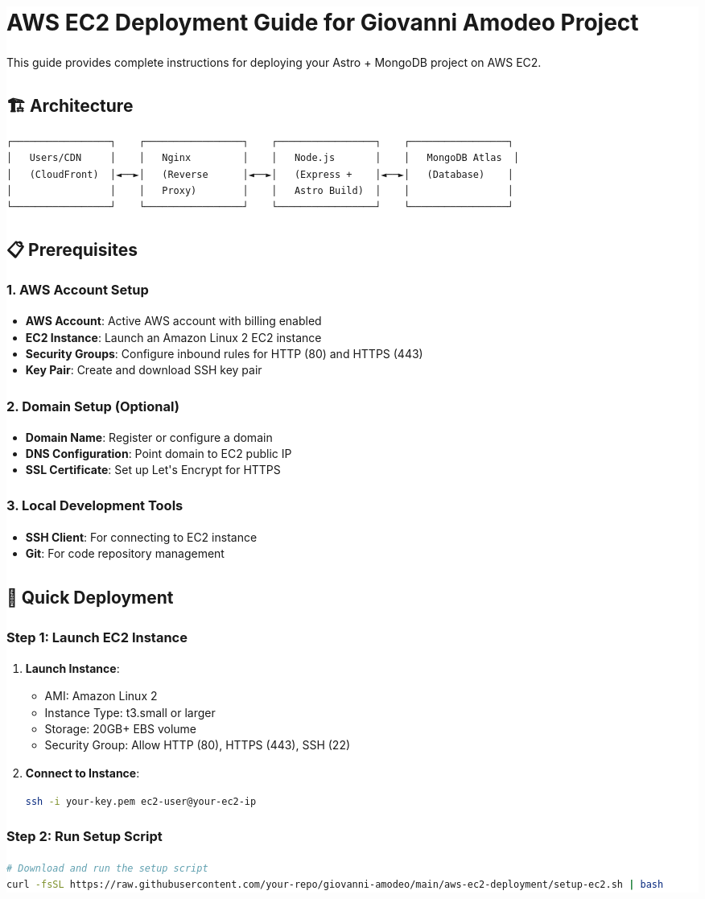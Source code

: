 # AWS EC2 Deployment Guide for Giovanni Amodeo Project

This guide provides complete instructions for deploying your Astro + MongoDB project on AWS EC2.

## 🏗️ Architecture

```
┌─────────────────┐    ┌─────────────────┐    ┌─────────────────┐    ┌─────────────────┐
│   Users/CDN     │    │   Nginx         │    │   Node.js       │    │   MongoDB Atlas  │
│   (CloudFront)  │◄──►│   (Reverse      │◄──►│   (Express +    │◄──►│   (Database)    │
│                 │    │   Proxy)        │    │   Astro Build)  │    │                 │
└─────────────────┘    └─────────────────┘    └─────────────────┘    └─────────────────┘
```

## 📋 Prerequisites

### 1. AWS Account Setup
- **AWS Account**: Active AWS account with billing enabled
- **EC2 Instance**: Launch an Amazon Linux 2 EC2 instance
- **Security Groups**: Configure inbound rules for HTTP (80) and HTTPS (443)
- **Key Pair**: Create and download SSH key pair

### 2. Domain Setup (Optional)
- **Domain Name**: Register or configure a domain
- **DNS Configuration**: Point domain to EC2 public IP
- **SSL Certificate**: Set up Let's Encrypt for HTTPS

### 3. Local Development Tools
- **SSH Client**: For connecting to EC2 instance
- **Git**: For code repository management

## 🚀 Quick Deployment

### Step 1: Launch EC2 Instance
1. **Launch Instance**:
   - AMI: Amazon Linux 2
   - Instance Type: t3.small or larger
   - Storage: 20GB+ EBS volume
   - Security Group: Allow HTTP (80), HTTPS (443), SSH (22)

2. **Connect to Instance**:
   ```bash
   ssh -i your-key.pem ec2-user@your-ec2-ip
   ```

### Step 2: Run Setup Script
```bash
# Download and run the setup script
curl -fsSL https://raw.githubusercontent.com/your-repo/giovanni-amodeo/main/aws-ec2-deployment/setup-ec2.sh | bash
```

